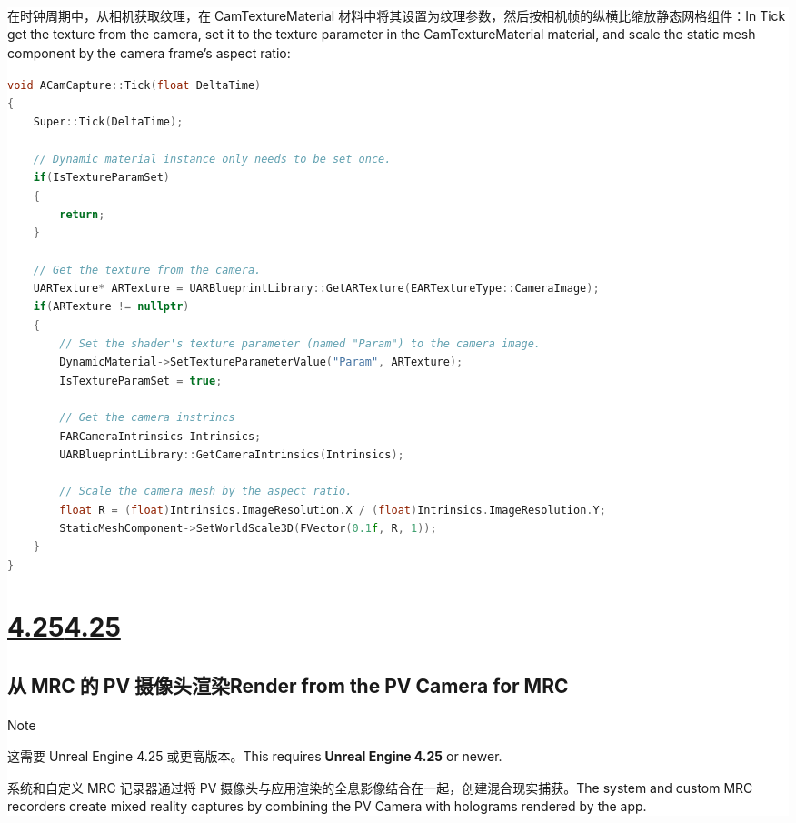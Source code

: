 <span data-ttu-id="05e1e-147">在时钟周期中，从相机获取纹理，在 CamTextureMaterial 材料中将其设置为纹理参数，然后按相机帧的纵横比缩放静态网格组件：</span><span class="sxs-lookup"><span data-stu-id="05e1e-147">In Tick get the texture from the camera, set it to the texture parameter in the CamTextureMaterial material, and scale the static mesh component by the camera frame’s aspect ratio:</span></span>

```cpp
void ACamCapture::Tick(float DeltaTime)
{
    Super::Tick(DeltaTime);

    // Dynamic material instance only needs to be set once.
    if(IsTextureParamSet)
    {
        return;
    }

    // Get the texture from the camera.
    UARTexture* ARTexture = UARBlueprintLibrary::GetARTexture(EARTextureType::CameraImage);
    if(ARTexture != nullptr)
    {
        // Set the shader's texture parameter (named "Param") to the camera image.
        DynamicMaterial->SetTextureParameterValue("Param", ARTexture);
        IsTextureParamSet = true;

        // Get the camera instrincs
        FARCameraIntrinsics Intrinsics;
        UARBlueprintLibrary::GetCameraIntrinsics(Intrinsics);

        // Scale the camera mesh by the aspect ratio.
        float R = (float)Intrinsics.ImageResolution.X / (float)Intrinsics.ImageResolution.Y;
        StaticMeshComponent->SetWorldScale3D(FVector(0.1f, R, 1));
    }
}
```

# <a name="425"></a>[<span data-ttu-id="05e1e-148">4.25</span><span class="sxs-lookup"><span data-stu-id="05e1e-148">4.25</span></span>](#tab/425)

## <a name="render-from-the-pv-camera-for-mrc"></a><span data-ttu-id="05e1e-149">从 MRC 的 PV 摄像头渲染</span><span class="sxs-lookup"><span data-stu-id="05e1e-149">Render from the PV Camera for MRC</span></span>

> [!NOTE]
> <span data-ttu-id="05e1e-150">这需要 Unreal Engine 4.25 或更高版本。</span><span class="sxs-lookup"><span data-stu-id="05e1e-150">This requires **Unreal Engine 4.25** or newer.</span></span>

<span data-ttu-id="05e1e-151">系统和自定义 MRC 记录器通过将 PV 摄像头与应用渲染的全息影像结合在一起，创建混合现实捕获。</span><span class="sxs-lookup"><span data-stu-id="05e1e-151">The system and custom MRC recorders create mixed reality captures by combining the PV Camera with holograms rendered by the app.</span></span>
